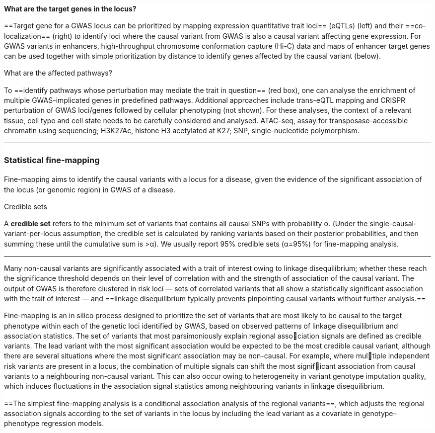 **What are the target genes in the locus?**

==Target gene for a GWAS locus can be prioritized by mapping expression quantitative trait loci== (eQTLs) (left) and their ==co-localization== (right) to identify loci where the causal variant from GWAS is also a causal variant affecting gene expression. For GWAS variants in enhancers, high-throughput chromosome conformation capture (Hi-C) data and maps of enhancer target genes can be used together with simple prioritization by distance to identify genes affected by the causal variant (below).

What are the affected pathways?

To ==identify pathways whose perturbation may mediate the trait in question== (red box), one can analyse the enrichment of multiple GWAS-implicated genes in predefined pathways. Additional approaches include trans-eQTL mapping and CRISPR perturbation of GWAS loci/genes followed by cellular phenotyping (not shown). For these analyses, the context of a relevant tissue, cell type and cell state needs to be carefully considered and analysed. ATAC-seq, assay for transposase-accessible chromatin using sequencing; H3K27Ac, histone H3 acetylated at K27; SNP, single-nucleotide polymorphism.

---

### Statistical fine-mapping

Fine-mapping aims to identify the causal variants with a locus for a disease, given the evidence of the significant association of the locus (or genomic region) in GWAS of a disease.

Credible sets

A **credible set** refers to the minimum set of variants that contains all causal SNPs with probability α. (Under the single-causal-variant-per-locus assumption, the credible set is calculated by ranking variants based on their posterior probabilities, and then summing these until the cumulative sum is >α). We usually report 95% credible sets (α=95%) for fine-mapping analysis.

---

Many non-causal variants are significantly associated with a trait of interest owing to linkage disequilibrium; whether these reach the significance threshold depends on their level of correlation with and the strength of association of the causal variant. The output of GWAS is therefore clustered in risk loci — sets of correlated variants that all show a statistically significant association with the trait of interest — and ==linkage disequilibrium typically prevents pinpointing causal variants without further analysis.==

Fine-mapping is an in silico process designed to prioritize the set of variants that are most likely to be causal to the target phenotype within each of the genetic loci identified by GWAS, based on observed patterns of linkage disequilibrium and association statistics. The set of variants that most parsimoniously explain regional association signals are defined as credible variants. The lead variant with the most significant association would be expected to be the most credible causal variant, although there are several situations where the most significant association may be non-causal. For example, where multiple independent risk variants are present in a locus, the combination of multiple signals can shift the most significant association from causal variants to a neighbouring non-causal variant. This can also occur owing to heterogeneity in variant genotype imputation quality, which induces fluctuations in the association signal statistics among neighbouring variants in linkage disequilibrium.

==The simplest fine-mapping analysis is a conditional association analysis of the regional variants==, which adjusts the regional association signals according to the set of variants in the locus by including the lead variant as a covariate in genotype–phenotype regression models.
